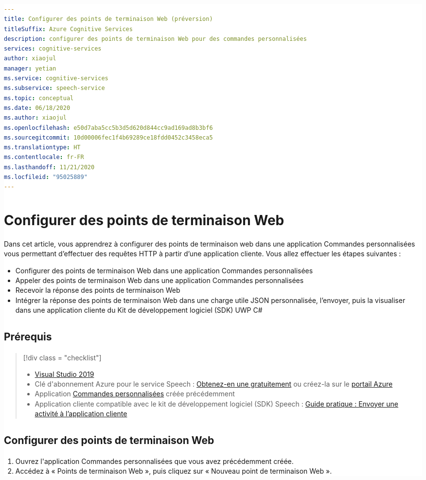 ```yaml
---
title: Configurer des points de terminaison Web (préversion)
titleSuffix: Azure Cognitive Services
description: configurer des points de terminaison Web pour des commandes personnalisées
services: cognitive-services
author: xiaojul
manager: yetian
ms.service: cognitive-services
ms.subservice: speech-service
ms.topic: conceptual
ms.date: 06/18/2020
ms.author: xiaojul
ms.openlocfilehash: e50d7aba5cc5b3d5d620d844cc9ad169ad8b3bf6
ms.sourcegitcommit: 10d00006fec1f4b69289ce18fdd0452c3458eca5
ms.translationtype: HT
ms.contentlocale: fr-FR
ms.lasthandoff: 11/21/2020
ms.locfileid: "95025889"
---
```

# <a name="set-up-web-endpoints"></a>Configurer des points de terminaison Web

Dans cet article, vous apprendrez à configurer des points de terminaison web dans une application Commandes personnalisées vous permettant d’effectuer des requêtes HTTP à partir d’une application cliente. Vous allez effectuer les étapes suivantes :

- Configurer des points de terminaison Web dans une application Commandes personnalisées
- Appeler des points de terminaison Web dans une application Commandes personnalisées
- Recevoir la réponse des points de terminaison Web 
- Intégrer la réponse des points de terminaison Web dans une charge utile JSON personnalisée, l’envoyer, puis la visualiser dans une application cliente du Kit de développement logiciel (SDK) UWP C#

## <a name="prerequisites"></a>Prérequis
> [!div class = "checklist"]
> * [Visual Studio 2019](https://visualstudio.microsoft.com/downloads/)
> * Clé d'abonnement Azure pour le service Speech : [Obtenez-en une gratuitement](overview.md#try-the-speech-service-for-free) ou créez-la sur le [portail Azure](https://portal.azure.com)
> * Application [Commandes personnalisées](quickstart-custom-commands-application.md) créée précédemment
> * Application cliente compatible avec le kit de développement logiciel (SDK) Speech : [Guide pratique : Envoyer une activité à l’application cliente](./how-to-custom-commands-setup-speech-sdk.md)

## <a name="setup-web-endpoints"></a>Configurer des points de terminaison Web

1. Ouvrez l'application Commandes personnalisées que vous avez précédemment créée. 
1. Accédez à « Points de terminaison Web », puis cliquez sur « Nouveau point de terminaison Web ».
